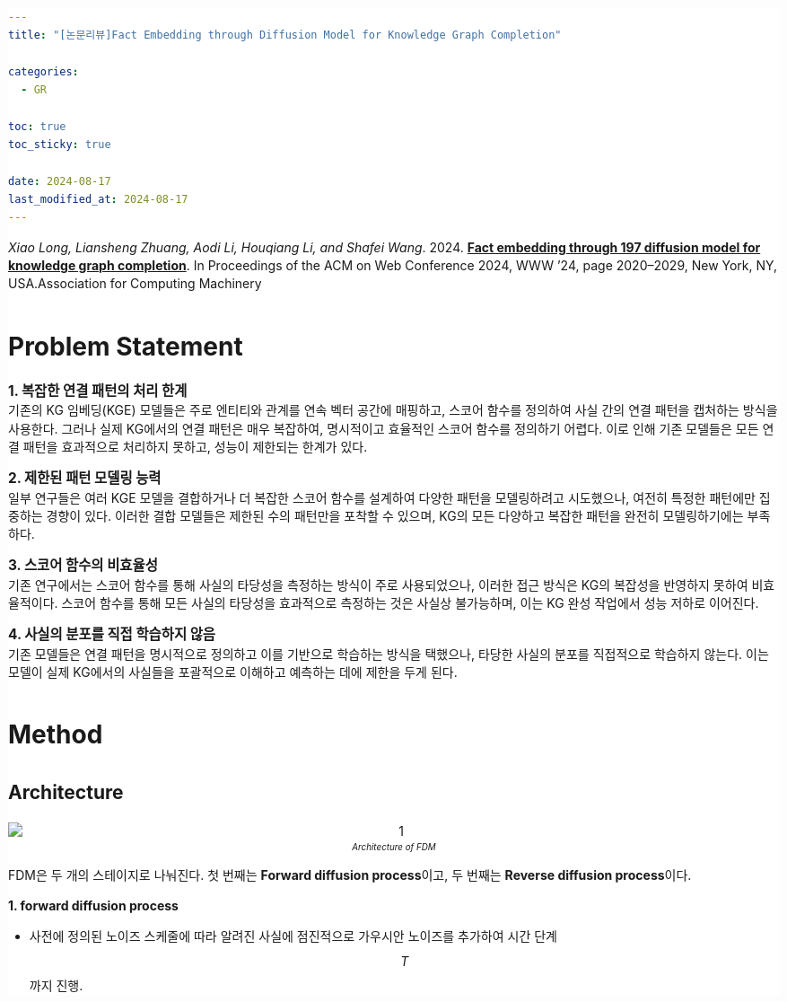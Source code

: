 ```yaml
---
title: "[논문리뷰]Fact Embedding through Diffusion Model for Knowledge Graph Completion"

categories: 
  - GR
  
toc: true
toc_sticky: true

date: 2024-08-17
last_modified_at: 2024-08-17
---
```


*Xiao Long, Liansheng Zhuang, Aodi Li, Houqiang Li, and Shafei Wang*. 2024. [**Fact embedding through 197 diffusion model for knowledge graph completion**](https://dl.acm.org/doi/abs/10.1145/3589334.3645451). In Proceedings of the ACM on Web Conference 2024, WWW ’24, page 2020–2029, New York, NY, USA.Association for Computing Machinery

# Problem Statement
<span style="font-size:110%">**1. 복잡한 연결 패턴의 처리 한계**</span>    
기존의 KG 임베딩(KGE) 모델들은 주로 엔티티와 관계를 연속 벡터 공간에 매핑하고, 스코어 함수를 정의하여 사실 간의 연결 패턴을 캡처하는 방식을 사용한다. 그러나 실제 KG에서의 연결 패턴은 매우 복잡하여, 명시적이고 효율적인 스코어 함수를 정의하기 어렵다. 이로 인해 기존 모델들은 모든 연결 패턴을 효과적으로 처리하지 못하고, 성능이 제한되는 한계가 있다.

<span style="font-size:110%">**2. 제한된 패턴 모델링 능력**</span>    
일부 연구들은 여러 KGE 모델을 결합하거나 더 복잡한 스코어 함수를 설계하여 다양한 패턴을 모델링하려고 시도했으나, 여전히 특정한 패턴에만 집중하는 경향이 있다. 이러한 결합 모델들은 제한된 수의 패턴만을 포착할 수 있으며, KG의 모든 다양하고 복잡한 패턴을 완전히 모델링하기에는 부족하다.

<span style="font-size:110%">**3. 스코어 함수의 비효율성**</span>    
기존 연구에서는 스코어 함수를 통해 사실의 타당성을 측정하는 방식이 주로 사용되었으나, 이러한 접근 방식은 KG의 복잡성을 반영하지 못하여 비효율적이다. 스코어 함수를 통해 모든 사실의 타당성을 효과적으로 측정하는 것은 사실상 불가능하며, 이는 KG 완성 작업에서 성능 저하로 이어진다.

<span style="font-size:110%">**4. 사실의 분포를 직접 학습하지 않음**</span>    
기존 모델들은 연결 패턴을 명시적으로 정의하고 이를 기반으로 학습하는 방식을 택했으나, 타당한 사실의 분포를 직접적으로 학습하지 않는다. 이는 모델이 실제 KG에서의 사실들을 포괄적으로 이해하고 예측하는 데에 제한을 두게 된다.

# Method
## Architecture
<figure style="text-align: center; margin: auto;">
  <img width="1000" alt="1" src="https://github.com/user-attachments/assets/92784d9f-fc1d-4f84-a8f2-0d8e62991870" style="display: block; margin: auto;">
  <figcaption style="font-size:70%; text-align: center; width: 100%; margin-top: 0px;">
    <em>Architecture of FDM</em>
  </figcaption>
</figure>

FDM은 두 개의 스테이지로 나눠진다. 첫 번째는 **Forward diffusion process**이고, 두 번째는 **Reverse diffusion process**이다.

**1. forward diffusion process**
  - 사전에 정의된 노이즈 스케줄에 따라 알려진 사실에 점진적으로 가우시안 노이즈를 추가하여 시간 단계 $$T$$까지 진행.
    